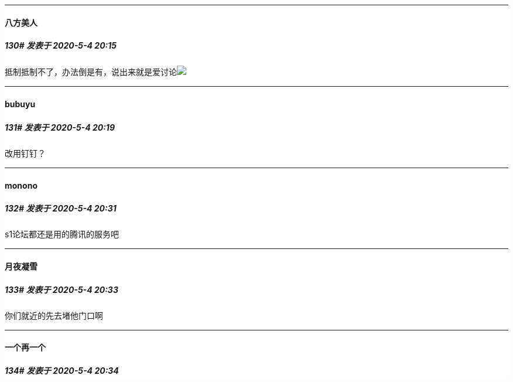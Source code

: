 


-----

####  八方美人  
##### 130#       发表于 2020-5-4 20:15




抵制抵制不了，办法倒是有，说出来就是爱讨论<img src="https://static.saraba1st.com/image/smiley/face2017/067.png" referrerpolicy="no-referrer">







-----

####  bubuyu  
##### 131#       发表于 2020-5-4 20:19




改用钉钉？







-----

####  monono  
##### 132#       发表于 2020-5-4 20:31




s1论坛都还是用的腾讯的服务吧







-----

####  月夜凝雪  
##### 133#       发表于 2020-5-4 20:33




你们就近的先去堵他门口啊







-----

####  一个再一个  
##### 134#       发表于 2020-5-4 20:34
